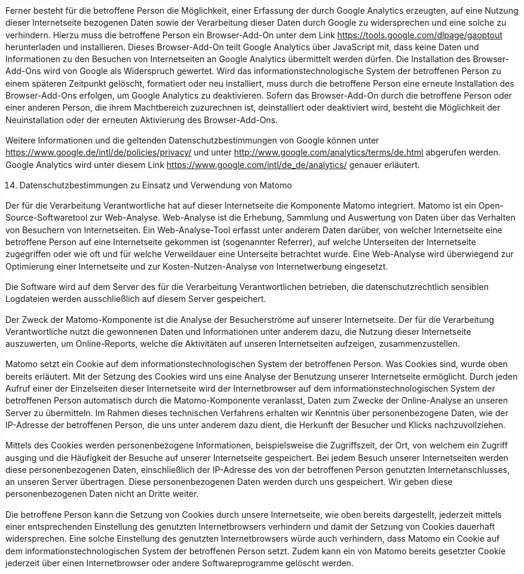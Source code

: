 Ferner besteht für die betroffene Person die Möglichkeit, einer Erfassung der durch Google Analytics erzeugten, auf eine Nutzung dieser Internetseite bezogenen Daten sowie der Verarbeitung dieser Daten durch Google zu widersprechen und eine solche zu verhindern. Hierzu muss die betroffene Person ein Browser-Add-On unter dem Link https://tools.google.com/dlpage/gaoptout herunterladen und installieren. Dieses Browser-Add-On teilt Google Analytics über JavaScript mit, dass keine Daten und Informationen zu den Besuchen von Internetseiten an Google Analytics übermittelt werden dürfen. Die Installation des Browser-Add-Ons wird von Google als Widerspruch gewertet. Wird das informationstechnologische System der betroffenen Person zu einem späteren Zeitpunkt gelöscht, formatiert oder neu installiert, muss durch die betroffene Person eine erneute Installation des Browser-Add-Ons erfolgen, um Google Analytics zu deaktivieren. Sofern das Browser-Add-On durch die betroffene Person oder einer anderen Person, die ihrem Machtbereich zuzurechnen ist, deinstalliert oder deaktiviert wird, besteht die Möglichkeit der Neuinstallation oder der erneuten Aktivierung des Browser-Add-Ons.

Weitere Informationen und die geltenden Datenschutzbestimmungen von Google können unter https://www.google.de/intl/de/policies/privacy/ und unter http://www.google.com/analytics/terms/de.html abgerufen werden. Google Analytics wird unter diesem Link https://www.google.com/intl/de_de/analytics/ genauer erläutert.

14. Datenschutzbestimmungen zu Einsatz und Verwendung von Matomo

Der für die Verarbeitung Verantwortliche hat auf dieser Internetseite die Komponente Matomo integriert. Matomo ist ein Open-Source-Softwaretool zur Web-Analyse. Web-Analyse ist die Erhebung, Sammlung und Auswertung von Daten über das Verhalten von Besuchern von Internetseiten. Ein Web-Analyse-Tool erfasst unter anderem Daten darüber, von welcher Internetseite eine betroffene Person auf eine Internetseite gekommen ist (sogenannter Referrer), auf welche Unterseiten der Internetseite zugegriffen oder wie oft und für welche Verweildauer eine Unterseite betrachtet wurde. Eine Web-Analyse wird überwiegend zur Optimierung einer Internetseite und zur Kosten-Nutzen-Analyse von Internetwerbung eingesetzt.

Die Software wird auf dem Server des für die Verarbeitung Verantwortlichen betrieben, die datenschutzrechtlich sensiblen Logdateien werden ausschließlich auf diesem Server gespeichert.

Der Zweck der Matomo-Komponente ist die Analyse der Besucherströme auf unserer Internetseite. Der für die Verarbeitung Verantwortliche nutzt die gewonnenen Daten und Informationen unter anderem dazu, die Nutzung dieser Internetseite auszuwerten, um Online-Reports, welche die Aktivitäten auf unseren Internetseiten aufzeigen, zusammenzustellen.

Matomo setzt ein Cookie auf dem informationstechnologischen System der betroffenen Person. Was Cookies sind, wurde oben bereits erläutert. Mit der Setzung des Cookies wird uns eine Analyse der Benutzung unserer Internetseite ermöglicht. Durch jeden Aufruf einer der Einzelseiten dieser Internetseite wird der Internetbrowser auf dem informationstechnologischen System der betroffenen Person automatisch durch die Matomo-Komponente veranlasst, Daten zum Zwecke der Online-Analyse an unseren Server zu übermitteln. Im Rahmen dieses technischen Verfahrens erhalten wir Kenntnis über personenbezogene Daten, wie der IP-Adresse der betroffenen Person, die uns unter anderem dazu dient, die Herkunft der Besucher und Klicks nachzuvollziehen.

Mittels des Cookies werden personenbezogene Informationen, beispielsweise die Zugriffszeit, der Ort, von welchem ein Zugriff ausging und die Häufigkeit der Besuche auf unserer Internetseite gespeichert. Bei jedem Besuch unserer Internetseiten werden diese personenbezogenen Daten, einschließlich der IP-Adresse des von der betroffenen Person genutzten Internetanschlusses, an unseren Server übertragen. Diese personenbezogenen Daten werden durch uns gespeichert. Wir geben diese personenbezogenen Daten nicht an Dritte weiter.

Die betroffene Person kann die Setzung von Cookies durch unsere Internetseite, wie oben bereits dargestellt, jederzeit mittels einer entsprechenden Einstellung des genutzten Internetbrowsers verhindern und damit der Setzung von Cookies dauerhaft widersprechen. Eine solche Einstellung des genutzten Internetbrowsers würde auch verhindern, dass Matomo ein Cookie auf dem informationstechnologischen System der betroffenen Person setzt. Zudem kann ein von Matomo bereits gesetzter Cookie jederzeit über einen Internetbrowser oder andere Softwareprogramme gelöscht werden.
